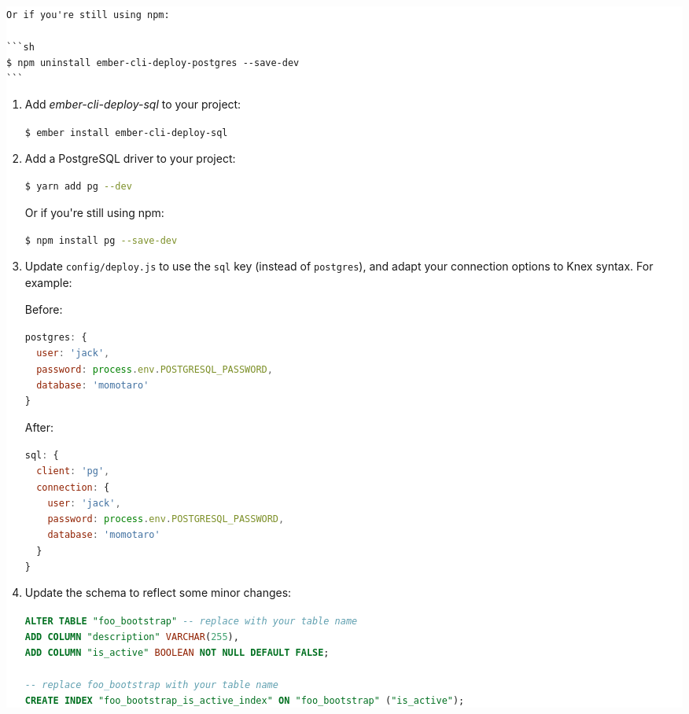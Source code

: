     Or if you're still using npm:

    ```sh
    $ npm uninstall ember-cli-deploy-postgres --save-dev
    ```

1. Add *ember-cli-deploy-sql* to your project:

    ```sh
    $ ember install ember-cli-deploy-sql
    ```

1. Add a PostgreSQL driver to your project:

    ```sh
    $ yarn add pg --dev
    ```

    Or if you're still using npm:

    ```sh
    $ npm install pg --save-dev
    ```

1. Update `config/deploy.js` to use the `sql` key (instead of `postgres`), and
   adapt your connection options to Knex syntax. For example:

    Before:

    ```javascript
    postgres: {
      user: 'jack',
      password: process.env.POSTGRESQL_PASSWORD,
      database: 'momotaro'
    }
    ```

    After:

    ```javascript
    sql: {
      client: 'pg',
      connection: {
        user: 'jack',
        password: process.env.POSTGRESQL_PASSWORD,
        database: 'momotaro'
      }
    }
    ```

1. Update the schema to reflect some minor changes:

    ```sql
    ALTER TABLE "foo_bootstrap" -- replace with your table name
    ADD COLUMN "description" VARCHAR(255),
    ADD COLUMN "is_active" BOOLEAN NOT NULL DEFAULT FALSE;

    -- replace foo_bootstrap with your table name
    CREATE INDEX "foo_bootstrap_is_active_index" ON "foo_bootstrap" ("is_active");
    ```
